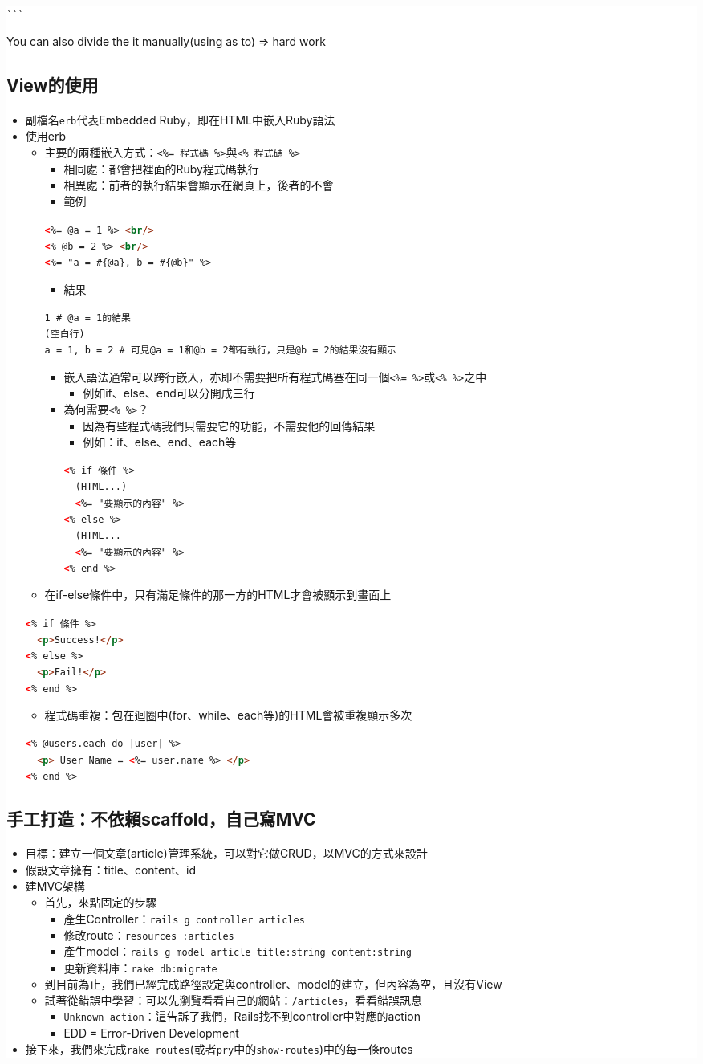     ```
  You can also divide the it manually(using as to) => hard work
## View的使用
- 副檔名`erb`代表Embedded Ruby，即在HTML中嵌入Ruby語法
- 使用erb
  - 主要的兩種嵌入方式：`<%= 程式碼 %>`與`<% 程式碼 %>`
    - 相同處：都會把裡面的Ruby程式碼執行
    - 相異處：前者的執行結果會顯示在網頁上，後者的不會
    - 範例
    ```html
    <%= @a = 1 %> <br/>
    <% @b = 2 %> <br/>
    <%= "a = #{@a}, b = #{@b}" %>
    ```
    - 結果
    ```
    1 # @a = 1的結果
    (空白行)
    a = 1, b = 2 # 可見@a = 1和@b = 2都有執行，只是@b = 2的結果沒有顯示
    ```
    - 嵌入語法通常可以跨行嵌入，亦即不需要把所有程式碼塞在同一個`<%= %>`或`<% %>`之中
      - 例如if、else、end可以分開成三行
    - 為何需要`<% %>`？
      - 因為有些程式碼我們只需要它的功能，不需要他的回傳結果
      - 例如：if、else、end、each等
      ```html
      <% if 條件 %>
        (HTML...)
        <%= "要顯示的內容" %>
      <% else %>
        (HTML...
        <%= "要顯示的內容" %>
      <% end %>
      ```
  - 在if-else條件中，只有滿足條件的那一方的HTML才會被顯示到畫面上
  ```html
  <% if 條件 %>
    <p>Success!</p>
  <% else %>
    <p>Fail!</p>
  <% end %>
  ```
  - 程式碼重複：包在迴圈中(for、while、each等)的HTML會被重複顯示多次
  ```html
  <% @users.each do |user| %>
    <p> User Name = <%= user.name %> </p>
  <% end %>
  ```

## 手工打造：不依賴scaffold，自己寫MVC
- 目標：建立一個文章(article)管理系統，可以對它做CRUD，以MVC的方式來設計
- 假設文章擁有：title、content、id
- 建MVC架構
  - 首先，來點固定的步驟
    - 產生Controller：`rails g controller articles`
    - 修改route：`resources :articles`
    - 產生model：`rails g model article title:string content:string`
    - 更新資料庫：`rake db:migrate`
  - 到目前為止，我們已經完成路徑設定與controller、model的建立，但內容為空，且沒有View
  - 試著從錯誤中學習：可以先瀏覽看看自己的網站：`/articles`，看看錯誤訊息
    - `Unknown action`：這告訴了我們，Rails找不到controller中對應的action
    - EDD = Error-Driven Development
- 接下來，我們來完成`rake routes`(或者`pry`中的`show-routes`)中的每一條routes